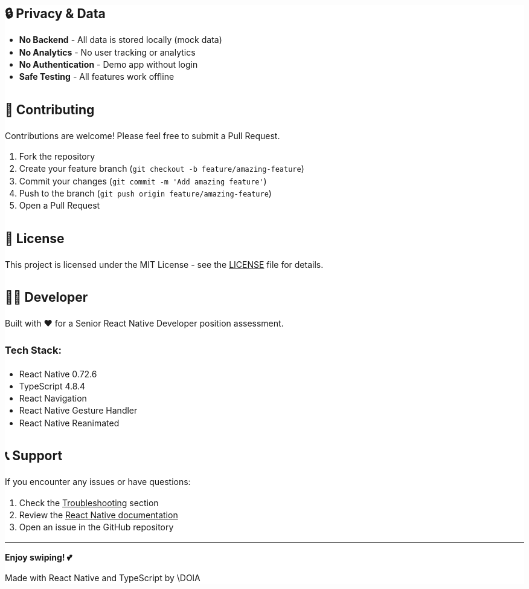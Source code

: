## 🔒 Privacy & Data

- **No Backend** - All data is stored locally (mock data)
- **No Analytics** - No user tracking or analytics
- **No Authentication** - Demo app without login
- **Safe Testing** - All features work offline

## 🤝 Contributing

Contributions are welcome! Please feel free to submit a Pull Request.

1. Fork the repository
2. Create your feature branch (`git checkout -b feature/amazing-feature`)
3. Commit your changes (`git commit -m 'Add amazing feature'`)
4. Push to the branch (`git push origin feature/amazing-feature`)
5. Open a Pull Request

## 📄 License

This project is licensed under the MIT License - see the [LICENSE](LICENSE) file for details.

## 👨‍💻 Developer

Built with ❤️ for a Senior React Native Developer position assessment.

### Tech Stack:

- React Native 0.72.6
- TypeScript 4.8.4
- React Navigation
- React Native Gesture Handler
- React Native Reanimated

## 📞 Support

If you encounter any issues or have questions:

1. Check the [Troubleshooting](#-troubleshooting) section
2. Review the [React Native documentation](https://reactnative.dev/docs/getting-started)
3. Open an issue in the GitHub repository

---

**Enjoy swiping! 💕**

Made with React Native and TypeScript by \DOlA
